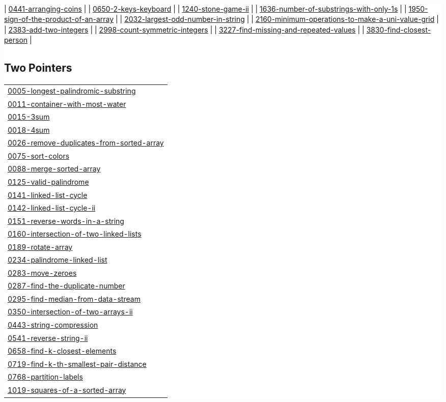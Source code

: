 | [0441-arranging-coins](https://github.com/Poojasadgir/DSA_Leetcode/tree/master/0441-arranging-coins) |
| [0650-2-keys-keyboard](https://github.com/Poojasadgir/DSA_Leetcode/tree/master/0650-2-keys-keyboard) |
| [1240-stone-game-ii](https://github.com/Poojasadgir/DSA_Leetcode/tree/master/1240-stone-game-ii) |
| [1636-number-of-substrings-with-only-1s](https://github.com/Poojasadgir/DSA_Leetcode/tree/master/1636-number-of-substrings-with-only-1s) |
| [1950-sign-of-the-product-of-an-array](https://github.com/Poojasadgir/DSA_Leetcode/tree/master/1950-sign-of-the-product-of-an-array) |
| [2032-largest-odd-number-in-string](https://github.com/Poojasadgir/DSA_Leetcode/tree/master/2032-largest-odd-number-in-string) |
| [2160-minimum-operations-to-make-a-uni-value-grid](https://github.com/Poojasadgir/DSA_Leetcode/tree/master/2160-minimum-operations-to-make-a-uni-value-grid) |
| [2383-add-two-integers](https://github.com/Poojasadgir/DSA_Leetcode/tree/master/2383-add-two-integers) |
| [2998-count-symmetric-integers](https://github.com/Poojasadgir/DSA_Leetcode/tree/master/2998-count-symmetric-integers) |
| [3227-find-missing-and-repeated-values](https://github.com/Poojasadgir/DSA_Leetcode/tree/master/3227-find-missing-and-repeated-values) |
| [3830-find-closest-person](https://github.com/Poojasadgir/DSA_Leetcode/tree/master/3830-find-closest-person) |
## Two Pointers
|  |
| ------- |
| [0005-longest-palindromic-substring](https://github.com/Poojasadgir/DSA_Leetcode/tree/master/0005-longest-palindromic-substring) |
| [0011-container-with-most-water](https://github.com/Poojasadgir/DSA_Leetcode/tree/master/0011-container-with-most-water) |
| [0015-3sum](https://github.com/Poojasadgir/DSA_Leetcode/tree/master/0015-3sum) |
| [0018-4sum](https://github.com/Poojasadgir/DSA_Leetcode/tree/master/0018-4sum) |
| [0026-remove-duplicates-from-sorted-array](https://github.com/Poojasadgir/DSA_Leetcode/tree/master/0026-remove-duplicates-from-sorted-array) |
| [0075-sort-colors](https://github.com/Poojasadgir/DSA_Leetcode/tree/master/0075-sort-colors) |
| [0088-merge-sorted-array](https://github.com/Poojasadgir/DSA_Leetcode/tree/master/0088-merge-sorted-array) |
| [0125-valid-palindrome](https://github.com/Poojasadgir/DSA_Leetcode/tree/master/0125-valid-palindrome) |
| [0141-linked-list-cycle](https://github.com/Poojasadgir/DSA_Leetcode/tree/master/0141-linked-list-cycle) |
| [0142-linked-list-cycle-ii](https://github.com/Poojasadgir/DSA_Leetcode/tree/master/0142-linked-list-cycle-ii) |
| [0151-reverse-words-in-a-string](https://github.com/Poojasadgir/DSA_Leetcode/tree/master/0151-reverse-words-in-a-string) |
| [0160-intersection-of-two-linked-lists](https://github.com/Poojasadgir/DSA_Leetcode/tree/master/0160-intersection-of-two-linked-lists) |
| [0189-rotate-array](https://github.com/Poojasadgir/DSA_Leetcode/tree/master/0189-rotate-array) |
| [0234-palindrome-linked-list](https://github.com/Poojasadgir/DSA_Leetcode/tree/master/0234-palindrome-linked-list) |
| [0283-move-zeroes](https://github.com/Poojasadgir/DSA_Leetcode/tree/master/0283-move-zeroes) |
| [0287-find-the-duplicate-number](https://github.com/Poojasadgir/DSA_Leetcode/tree/master/0287-find-the-duplicate-number) |
| [0295-find-median-from-data-stream](https://github.com/Poojasadgir/DSA_Leetcode/tree/master/0295-find-median-from-data-stream) |
| [0350-intersection-of-two-arrays-ii](https://github.com/Poojasadgir/DSA_Leetcode/tree/master/0350-intersection-of-two-arrays-ii) |
| [0443-string-compression](https://github.com/Poojasadgir/DSA_Leetcode/tree/master/0443-string-compression) |
| [0541-reverse-string-ii](https://github.com/Poojasadgir/DSA_Leetcode/tree/master/0541-reverse-string-ii) |
| [0658-find-k-closest-elements](https://github.com/Poojasadgir/DSA_Leetcode/tree/master/0658-find-k-closest-elements) |
| [0719-find-k-th-smallest-pair-distance](https://github.com/Poojasadgir/DSA_Leetcode/tree/master/0719-find-k-th-smallest-pair-distance) |
| [0768-partition-labels](https://github.com/Poojasadgir/DSA_Leetcode/tree/master/0768-partition-labels) |
| [1019-squares-of-a-sorted-array](https://github.com/Poojasadgir/DSA_Leetcode/tree/master/1019-squares-of-a-sorted-array) |